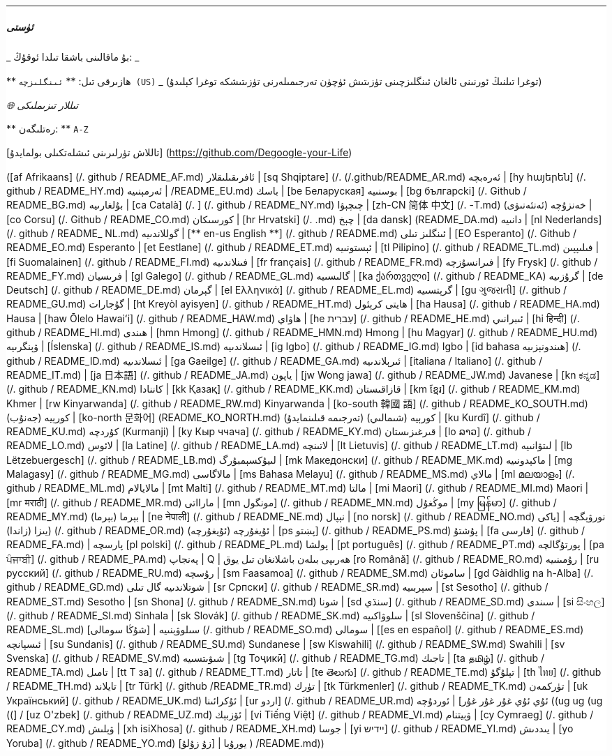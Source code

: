***

##### ئۈستى

_ بۇ ماقالىنى باشقا تىلدا ئوقۇڭ: _

** ھازىرقى تىل: ** `ئىنگلىزچە (US)` _ (توغرا تىلنىڭ ئورنىنى ئالغان ئىنگلىزچىنى تۈزىتىش ئۈچۈن تەرجىمىلەرنى تۈزىتىشكە توغرا كېلىدۇ)

_🌐 تىللار تىزىملىكى_

** رەتلىگەن: ** `A-Z`

[تاللاش تۈرلىرىنى ئىشلەتكىلى بولمايدۇ] (https://github.com/Degoogle-your-Life)

([af Afrikaans] (/. github / README_AF.md) ئافرىقىلىقلار | [sq Shqiptare] (/. (/.github/README_AR.md) ئەرەبچە | [hy հայերեն] (/. github / README_HY.md) ئەرمېنىيە | /README_EU.md) باسك | [be Беларуская] بوسنىيە | [bg българсki] (/. Github / README_BG.md) بۇلغارىيە | [ca Català] (/. ] (/. github / README_NY.md) چىچېۋا | [zh-CN 简体 中文] (/. -T.md) خەنزۇچە (ئەنئەنىۋى) | [co Corsu] (/. Github / README_CO.md) كورسىكان | [hr Hrvatski] (/. .md) چېخ | [da dansk] (README_DA.md) دانىيە | [nl Nederlands] (/. github / README_ NL.md) گوللاندىيە | [** en-us English **] (/. github / README.md) ئىنگلىز تىلى | [EO Esperanto] (/. Github / README_EO.md) Esperanto | [et Eestlane] (/. github / README_ET.md) ئېستونىيە | [tl Pilipino] (/. github / README_TL.md) فىلىپپىن | [fi Suomalainen] (/. github / README_FI.md) فىنلاندىيە | [fr français] (/. github / README_FR.md) فىرانسۇزچە | [fy Frysk] (/. github / README_FY.md) فرىسيان | [gl Galego] (/. github / README_GL.md) گالىسىيە | [ka ქართველი] (/. github / README_KA) گرۇزىيە | [de Deutsch] (/. github / README_DE.md) گېرمان | [el Ελληνικά] (/. github / README_EL.md) گرېتسىيە | [gu ગુજરાતી] (/. github / README_GU.md) گۇجارات | [ht Kreyòl ayisyen] (/. github / README_HT.md) ھايتى كرېئول | [ha Hausa] (/. github / README_HA.md) Hausa | [haw Ōlelo Hawaiʻi] (/. github / README_HAW.md) ھاۋاي | [he עִברִית] (/. github / README_HE.md) ئىبرانىي | [hi हिन्दी] (/. github / README_HI.md) ھىندى | [hmn Hmong] (/. github / README_HMN.md) Hmong | [hu Magyar] (/. github / README_HU.md) ۋېنگرىيە | [Íslenska] (/. github / README_IS.md) ئىسلاندىيە | [ig Igbo] (/. github / README_IG.md) Igbo | [id bahasa ھىندونېزىيە] (/. github / README_ID.md) ئىسلاندىيە | [ga Gaeilge] (/. github / README_GA.md) ئىرېلاندىيە | [italiana / Italiano] (/. github / README_IT.md) | [ja 日本語] (/. github / README_JA.md) ياپون | [jw Wong jawa] (/. github / README_JW.md) Javanese | [kn ಕನ್ನಡ] (/. github / README_KN.md) كاننادا | [kk Қазақ] (/. github / README_KK.md) قازاقىستان | [km ខ្មែរ] (/. github / README_KM.md) Khmer | [rw Kinyarwanda] (/. github / README_RW.md) Kinyarwanda | [ko-south 韓國 語] (/. github / README_KO_SOUTH.md) كورېيە (جەنۇب) | [ko-north 문화어] (README_KO_NORTH.md) كورېيە (شىمالىي) (تەرجىمە قىلىنمايدۇ) | [ku Kurdî] (/. github / README_KU.md) كۇردچە (Kurmanji) | [ky Кыр ччача] (/. github / README_KY.md) قىرغىزىستان | [lo ລາວ] (/. github / README_LO.md) لائوس | [la Latine] (/. github / README_LA.md) لاتىنچە | [lt Lietuvis] (/. github / README_LT.md) لىتۋانىيە | [lb Lëtzebuergesch] (/. github / README_LB.md) لىيۇكسېمبۇرگ | [mk Македонски] (/. github / README_MK.md) ماكېدونىيە | [mg Malagasy] (/. github / README_MG.md) مالاگاسى | [ms Bahasa Melayu] (/. github / README_MS.md) مالاي | [ml മലയാളം] (/. github / README_ML.md) مالايالام | [mt Malti] (/. github / README_MT.md) مالتا | [mi Maori] (/. github / README_MI.md) Maori | [mr मराठी] (/. github / README_MR.md) مارااتى | [mn مونگول] (/. github / README_MN.md) موڭغۇل | [my မြန်မာ] (/. github / README_MY.md) بېرما (بېرما) | [ne नेपाली] (/. github / README_NE.md) نېپال | [no norsk] (/. github / README_NO.md) نورۋېگچە | [ياكى يىزا (زاندا)) (/. github / README_OR.md) ئۇيغۇرچە (ئۇيغۇرچە) | [ps پښتو] (/. github / README_PS.md) پۇشتۇ | [fa فارسی] (/. github / README_FA.md) | پارسچە [pl polski] (/. github / README_PL.md) پولشا | [pt português] (/. github / README_PT.md) پورتۇگالچە | [pa ਪੰਜਾਬੀ] (/. github / README_PA.md) پەنجاپ | Q | ھەرىپى بىلەن باشلانغان تىل يوق [ro Română] (/. github / README_RO.md) رۇمىنىيە | [ru русский] (/. github / README_RU.md) رۇسچە | [sm Faasamoa] (/. github / README_SM.md) ساموئان | [gd Gàidhlig na h-Alba] (/. github / README_GD.md) شوتلاندىيە گال تىلى | [sr Српски] (/. github / README_SR.md) سېربىيە | [st Sesotho] (/. github / README_ST.md) Sesotho | [sn Shona] (/. github / README_SN.md) شونا | [sd سنڌي] (/. github / README_SD.md) سىندى | [si සිංහල] (/. github / README_SI.md) Sinhala | [sk Slovák] (/. github / README_SK.md) سلوۋاكىيە | [sl Slovenščina] (/. github / README_SL.md) سىلوۋېنىيە | [شۇڭا سومالى] (/. github / README_SO.md) سومالى | [[es en español] (/. github / README_ES.md) ئىسپانچە | [su Sundanis] (/. github / README_SU.md) Sundanese | [sw Kiswahili] (/. github / README_SW.md) Swahili | [sv Svenska] (/. github / README_SV.md) شىۋىتسىيە | [tg Тоҷикӣ] (/. github / README_TG.md) تاجىك | [ta தமிழ்] (/. github / README_TA.md) تامىل | [tt Т за] (/. github / README_TT.md) تاتار | [te తెలుగు] (/. github / README_TE.md) تېلۇگۇ | [th ไทย] (/. github / README_TH.md) تايلاند | [tr Türk] (/. github /README_TR.md) تۈرك | [tk Türkmenler] (/. github / README_TK.md) تۈركمەن | [uk Український] (/. github / README_UK.md) ئۇكرائىنا | [ur اردو] (/. github / README_UR.md) ئوردۇچە | [ئۇي ئۇي غۇر غۇر غۇر ((ug ug (ug ((] / [uz O'zbek] (/. github / README_UZ.md) ئۆزبېك | [vi Tiếng Việt] (/. github / README_VI.md) ۋېيتنام | [cy Cymraeg] (/. github / README_CY.md) ۋېلىش | [xh isiXhosa] (/. github / README_XH.md) جوسا | [yi יידיש] (/. github / README_YI.md) يىددىش | [yo Yoruba] (/. github / README_YO.md) يورۇبا | [زۇ زۇلۇ] ) /README.md))
